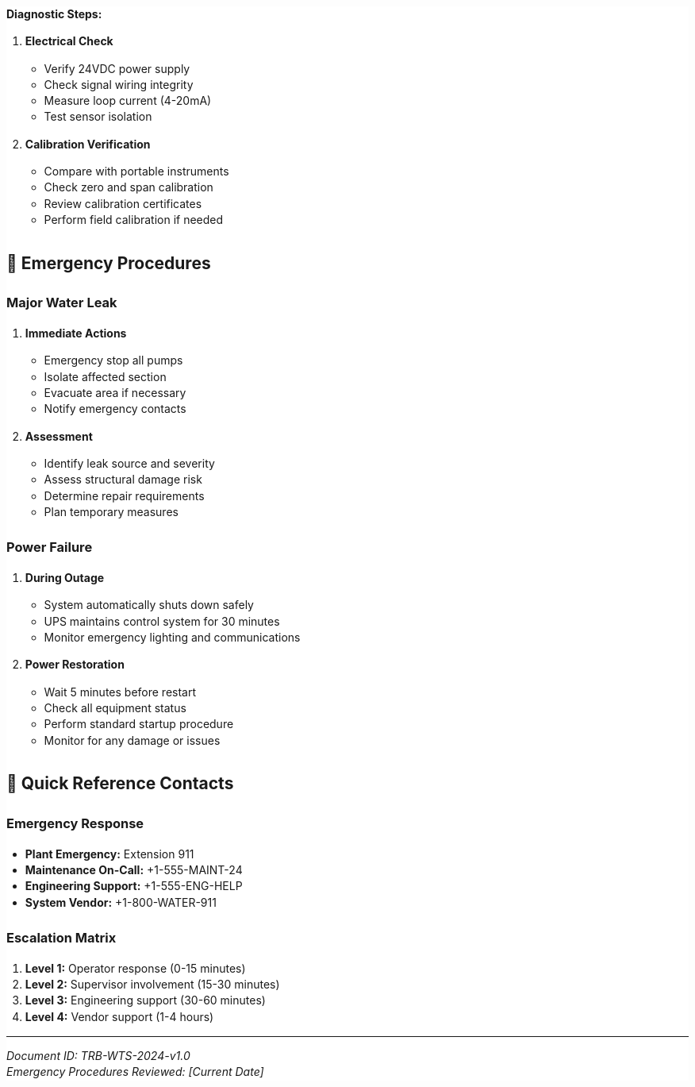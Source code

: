 **Diagnostic Steps:**
1. **Electrical Check**
   - Verify 24VDC power supply
   - Check signal wiring integrity
   - Measure loop current (4-20mA)
   - Test sensor isolation

2. **Calibration Verification**
   - Compare with portable instruments
   - Check zero and span calibration
   - Review calibration certificates
   - Perform field calibration if needed

## 🚨 Emergency Procedures

### Major Water Leak
1. **Immediate Actions**
   - Emergency stop all pumps
   - Isolate affected section
   - Evacuate area if necessary
   - Notify emergency contacts

2. **Assessment**
   - Identify leak source and severity
   - Assess structural damage risk
   - Determine repair requirements
   - Plan temporary measures

### Power Failure
1. **During Outage**
   - System automatically shuts down safely
   - UPS maintains control system for 30 minutes
   - Monitor emergency lighting and communications

2. **Power Restoration**
   - Wait 5 minutes before restart
   - Check all equipment status
   - Perform standard startup procedure
   - Monitor for any damage or issues

## 📱 Quick Reference Contacts

### Emergency Response
- **Plant Emergency:** Extension 911
- **Maintenance On-Call:** +1-555-MAINT-24
- **Engineering Support:** +1-555-ENG-HELP
- **System Vendor:** +1-800-WATER-911

### Escalation Matrix
1. **Level 1:** Operator response (0-15 minutes)
2. **Level 2:** Supervisor involvement (15-30 minutes)
3. **Level 3:** Engineering support (30-60 minutes)
4. **Level 4:** Vendor support (1-4 hours)

---
*Document ID: TRB-WTS-2024-v1.0*  
*Emergency Procedures Reviewed: [Current Date]*
